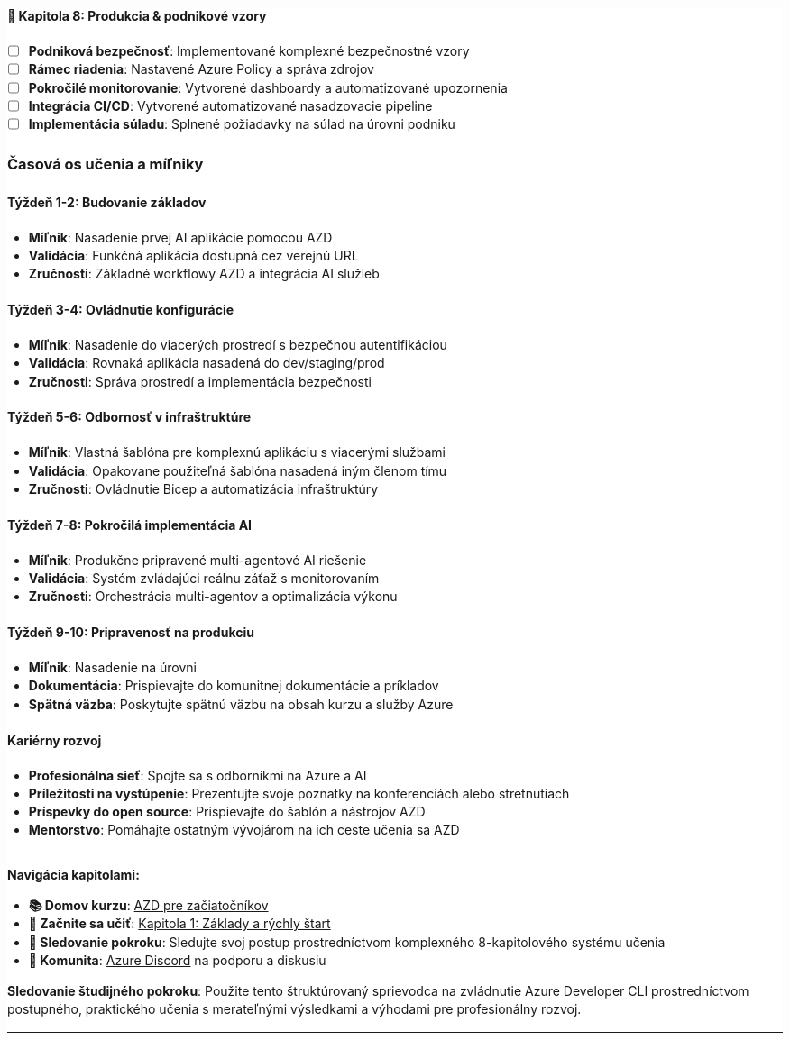 #### 🏢 Kapitola 8: Produkcia & podnikové vzory  
- [ ] **Podniková bezpečnosť**: Implementované komplexné bezpečnostné vzory  
- [ ] **Rámec riadenia**: Nastavené Azure Policy a správa zdrojov  
- [ ] **Pokročilé monitorovanie**: Vytvorené dashboardy a automatizované upozornenia  
- [ ] **Integrácia CI/CD**: Vytvorené automatizované nasadzovacie pipeline  
- [ ] **Implementácia súladu**: Splnené požiadavky na súlad na úrovni podniku  

### Časová os učenia a míľniky

#### Týždeň 1-2: Budovanie základov  
- **Míľnik**: Nasadenie prvej AI aplikácie pomocou AZD  
- **Validácia**: Funkčná aplikácia dostupná cez verejnú URL  
- **Zručnosti**: Základné workflowy AZD a integrácia AI služieb  

#### Týždeň 3-4: Ovládnutie konfigurácie  
- **Míľnik**: Nasadenie do viacerých prostredí s bezpečnou autentifikáciou  
- **Validácia**: Rovnaká aplikácia nasadená do dev/staging/prod  
- **Zručnosti**: Správa prostredí a implementácia bezpečnosti  

#### Týždeň 5-6: Odbornosť v infraštruktúre  
- **Míľnik**: Vlastná šablóna pre komplexnú aplikáciu s viacerými službami  
- **Validácia**: Opakovane použiteľná šablóna nasadená iným členom tímu  
- **Zručnosti**: Ovládnutie Bicep a automatizácia infraštruktúry  

#### Týždeň 7-8: Pokročilá implementácia AI  
- **Míľnik**: Produkčne pripravené multi-agentové AI riešenie  
- **Validácia**: Systém zvládajúci reálnu záťaž s monitorovaním  
- **Zručnosti**: Orchestrácia multi-agentov a optimalizácia výkonu  

#### Týždeň 9-10: Pripravenosť na produkciu  
- **Míľnik**: Nasadenie na úrovni
- **Dokumentácia**: Prispievajte do komunitnej dokumentácie a príkladov
- **Spätná väzba**: Poskytujte spätnú väzbu na obsah kurzu a služby Azure

#### Kariérny rozvoj
- **Profesionálna sieť**: Spojte sa s odborníkmi na Azure a AI
- **Príležitosti na vystúpenie**: Prezentujte svoje poznatky na konferenciách alebo stretnutiach
- **Príspevky do open source**: Prispievajte do šablón a nástrojov AZD
- **Mentorstvo**: Pomáhajte ostatným vývojárom na ich ceste učenia sa AZD

---

**Navigácia kapitolami:**
- **📚 Domov kurzu**: [AZD pre začiatočníkov](../README.md)
- **📖 Začnite sa učiť**: [Kapitola 1: Základy a rýchly štart](../README.md#-chapter-1-foundation--quick-start)
- **🎯 Sledovanie pokroku**: Sledujte svoj postup prostredníctvom komplexného 8-kapitolového systému učenia
- **🤝 Komunita**: [Azure Discord](https://discord.gg/microsoft-azure) na podporu a diskusiu

**Sledovanie študijného pokroku**: Použite tento štruktúrovaný sprievodca na zvládnutie Azure Developer CLI prostredníctvom postupného, praktického učenia s merateľnými výsledkami a výhodami pre profesionálny rozvoj.

---